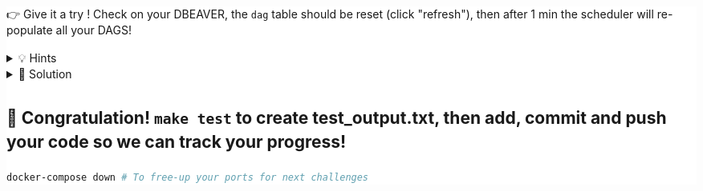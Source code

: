 👉 Give it a try ! Check on your DBEAVER, the `dag` table should be reset (click "refresh"), then after 1 min the scheduler will re-populate all your DAGS!

<details><summary markdown='span'>💡 Hints</summary></details>

<details><summary markdown='span'>🎁 Solution</summary></details>


## 🏁 Congratulation! `make test` to create test_output.txt, then add, commit and push your code so we can track your progress!

```bash
docker-compose down # To free-up your ports for next challenges
```
